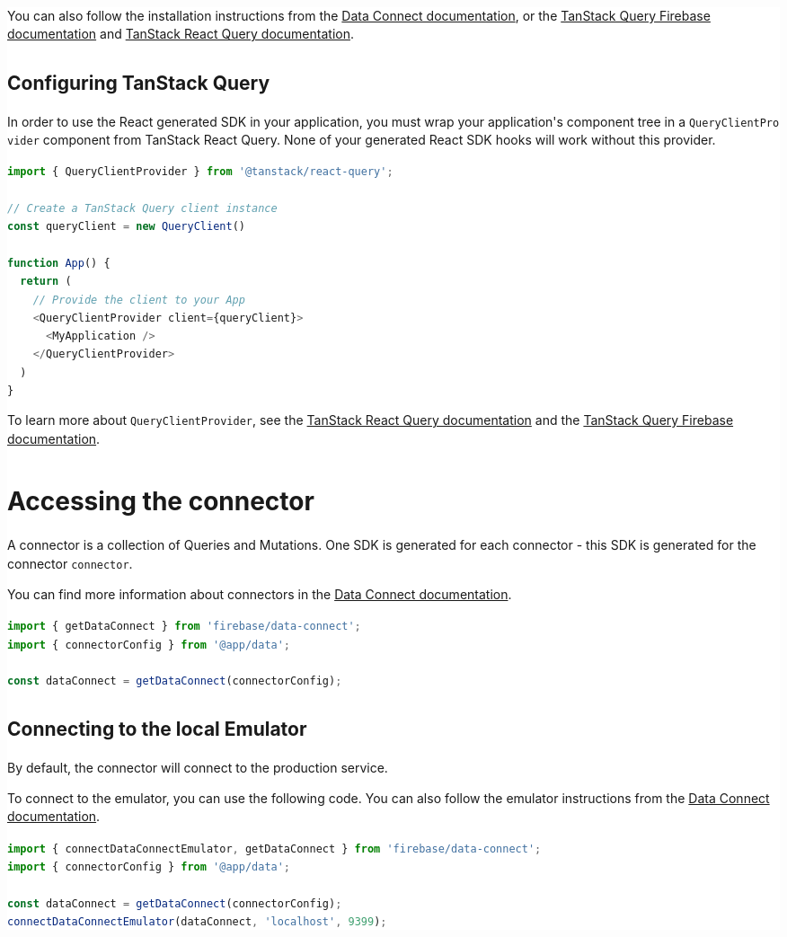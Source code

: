 You can also follow the installation instructions from the [Data Connect documentation](https://firebase.google.com/docs/data-connect/web-sdk#tanstack-install), or the [TanStack Query Firebase documentation](https://react-query-firebase.invertase.dev/react) and [TanStack React Query documentation](https://tanstack.com/query/v5/docs/framework/react/installation).

## Configuring TanStack Query
In order to use the React generated SDK in your application, you must wrap your application's component tree in a `QueryClientProvider` component from TanStack React Query. None of your generated React SDK hooks will work without this provider.

```javascript
import { QueryClientProvider } from '@tanstack/react-query';

// Create a TanStack Query client instance
const queryClient = new QueryClient()

function App() {
  return (
    // Provide the client to your App
    <QueryClientProvider client={queryClient}>
      <MyApplication />
    </QueryClientProvider>
  )
}
```

To learn more about `QueryClientProvider`, see the [TanStack React Query documentation](https://tanstack.com/query/latest/docs/framework/react/quick-start) and the [TanStack Query Firebase documentation](https://invertase.docs.page/tanstack-query-firebase/react#usage).

# Accessing the connector
A connector is a collection of Queries and Mutations. One SDK is generated for each connector - this SDK is generated for the connector `connector`.

You can find more information about connectors in the [Data Connect documentation](https://firebase.google.com/docs/data-connect#how-does).

```javascript
import { getDataConnect } from 'firebase/data-connect';
import { connectorConfig } from '@app/data';

const dataConnect = getDataConnect(connectorConfig);
```

## Connecting to the local Emulator
By default, the connector will connect to the production service.

To connect to the emulator, you can use the following code.
You can also follow the emulator instructions from the [Data Connect documentation](https://firebase.google.com/docs/data-connect/web-sdk#emulator-react-angular).

```javascript
import { connectDataConnectEmulator, getDataConnect } from 'firebase/data-connect';
import { connectorConfig } from '@app/data';

const dataConnect = getDataConnect(connectorConfig);
connectDataConnectEmulator(dataConnect, 'localhost', 9399);
```
